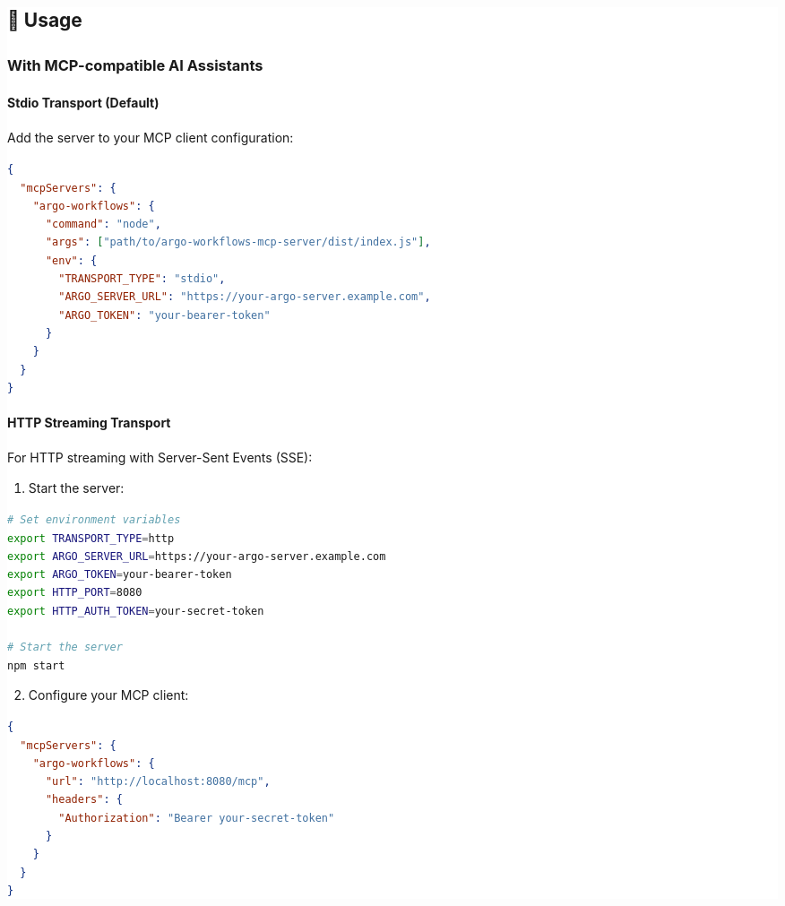 ## 🔧 Usage

### With MCP-compatible AI Assistants

#### Stdio Transport (Default)

Add the server to your MCP client configuration:

```json
{
  "mcpServers": {
    "argo-workflows": {
      "command": "node",
      "args": ["path/to/argo-workflows-mcp-server/dist/index.js"],
      "env": {
        "TRANSPORT_TYPE": "stdio",
        "ARGO_SERVER_URL": "https://your-argo-server.example.com",
        "ARGO_TOKEN": "your-bearer-token"
      }
    }
  }
}
```

#### HTTP Streaming Transport

For HTTP streaming with Server-Sent Events (SSE):

1. Start the server:
```bash
# Set environment variables
export TRANSPORT_TYPE=http
export ARGO_SERVER_URL=https://your-argo-server.example.com
export ARGO_TOKEN=your-bearer-token
export HTTP_PORT=8080
export HTTP_AUTH_TOKEN=your-secret-token

# Start the server
npm start
```

2. Configure your MCP client:
```json
{
  "mcpServers": {
    "argo-workflows": {
      "url": "http://localhost:8080/mcp",
      "headers": {
        "Authorization": "Bearer your-secret-token"
      }
    }
  }
}
```
